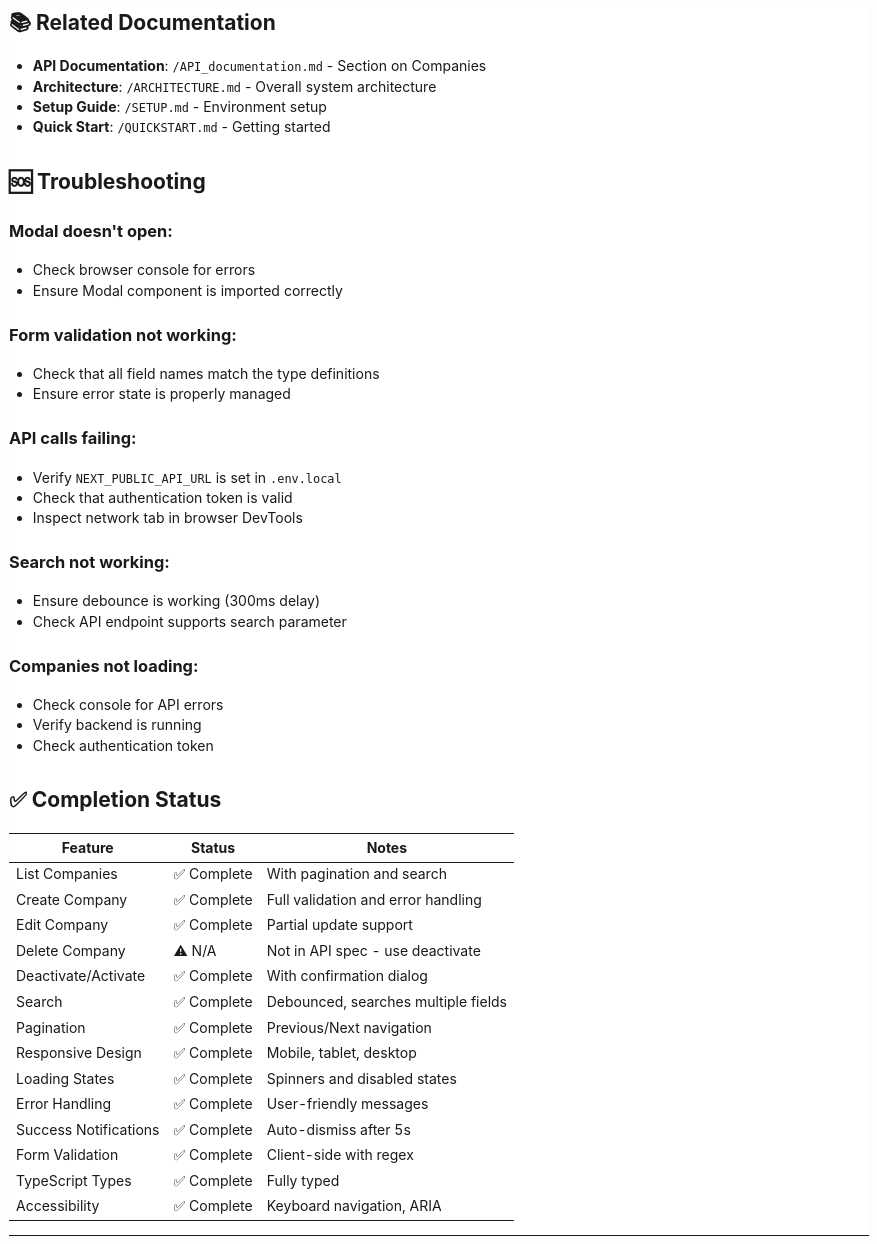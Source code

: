## 📚 Related Documentation

- **API Documentation**: `/API_documentation.md` - Section on Companies
- **Architecture**: `/ARCHITECTURE.md` - Overall system architecture
- **Setup Guide**: `/SETUP.md` - Environment setup
- **Quick Start**: `/QUICKSTART.md` - Getting started

## 🆘 Troubleshooting

### Modal doesn't open:
- Check browser console for errors
- Ensure Modal component is imported correctly

### Form validation not working:
- Check that all field names match the type definitions
- Ensure error state is properly managed

### API calls failing:
- Verify `NEXT_PUBLIC_API_URL` is set in `.env.local`
- Check that authentication token is valid
- Inspect network tab in browser DevTools

### Search not working:
- Ensure debounce is working (300ms delay)
- Check API endpoint supports search parameter

### Companies not loading:
- Check console for API errors
- Verify backend is running
- Check authentication token

## ✅ Completion Status

| Feature | Status | Notes |
|---------|--------|-------|
| List Companies | ✅ Complete | With pagination and search |
| Create Company | ✅ Complete | Full validation and error handling |
| Edit Company | ✅ Complete | Partial update support |
| Delete Company | ⚠️ N/A | Not in API spec - use deactivate |
| Deactivate/Activate | ✅ Complete | With confirmation dialog |
| Search | ✅ Complete | Debounced, searches multiple fields |
| Pagination | ✅ Complete | Previous/Next navigation |
| Responsive Design | ✅ Complete | Mobile, tablet, desktop |
| Loading States | ✅ Complete | Spinners and disabled states |
| Error Handling | ✅ Complete | User-friendly messages |
| Success Notifications | ✅ Complete | Auto-dismiss after 5s |
| Form Validation | ✅ Complete | Client-side with regex |
| TypeScript Types | ✅ Complete | Fully typed |
| Accessibility | ✅ Complete | Keyboard navigation, ARIA |

---